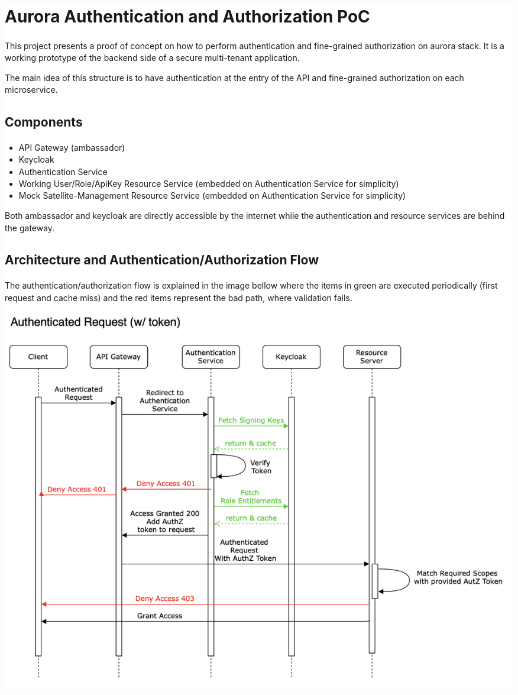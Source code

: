 # Aurora Authentication and Authorization PoC
 
This project presents a proof of concept on how to perform authentication and fine-grained authorization on aurora stack.
It is a working prototype of the backend side of a secure multi-tenant application.
 
The main idea of this structure is to have authentication at the entry of the API and fine-grained authorization on each microservice. 
 
## Components
 
* API Gateway (ambassador)
* Keycloak
* Authentication Service
* Working User/Role/ApiKey Resource Service (embedded on Authentication Service for simplicity)
* Mock Satellite-Management Resource Service (embedded on Authentication Service for simplicity)
 
Both ambassador and keycloak are directly accessible by the internet while the authentication and resource services are behind the gateway.
  
## Architecture and Authentication/Authorization Flow

The authentication/authorization flow is explained in the image bellow where the items in green are executed periodically (first request and cache miss)
and the red items represent the bad path, where validation fails.

![Authentication/Authorization Flow](images/client-flow.png?raw=true)
